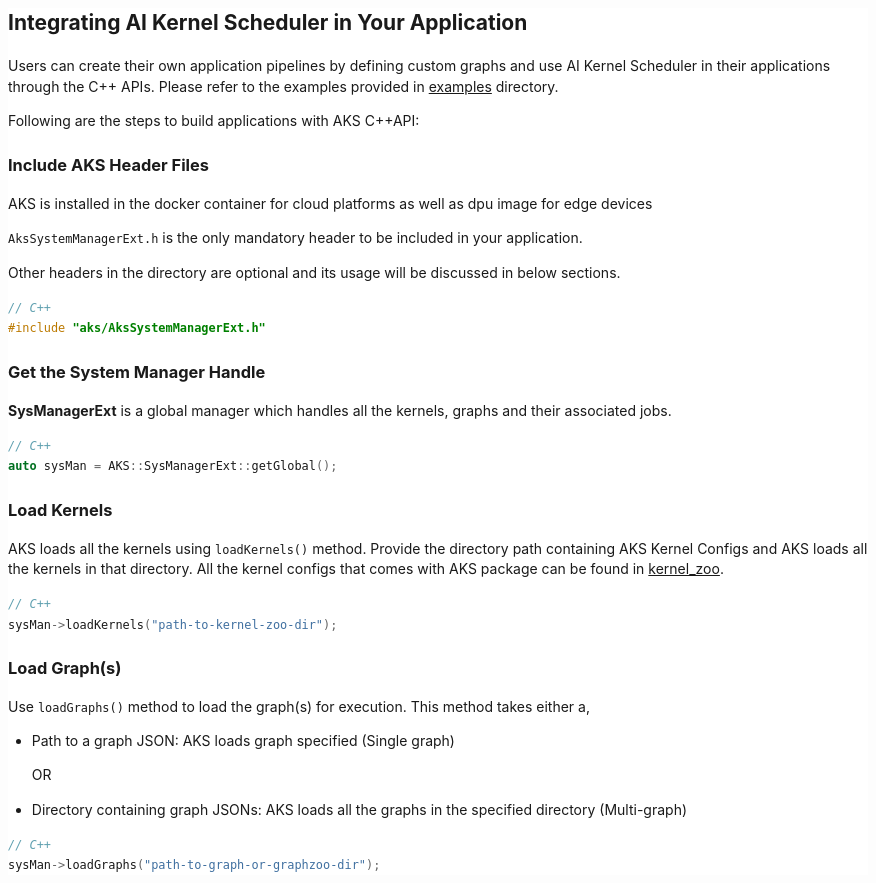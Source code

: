 ## Integrating AI Kernel Scheduler in Your Application

Users can create their own application pipelines by defining custom graphs and use AI Kernel Scheduler in their applications through the C++ APIs. Please refer to the examples provided in [examples](../examples) directory.

Following are the steps to build applications with AKS C++API:

### Include AKS Header Files

AKS is installed in the docker container for cloud platforms as well as dpu image for edge devices

`AksSystemManagerExt.h` is the only mandatory header to be included in your application.

Other headers in the directory are optional and its usage will be discussed in below sections.

```cpp
// C++
#include "aks/AksSystemManagerExt.h"
```

### Get the System Manager Handle

**SysManagerExt** is a global manager which handles all the kernels, graphs and their associated jobs.

```cpp
// C++
auto sysMan = AKS::SysManagerExt::getGlobal();
```

### Load Kernels

AKS loads all the kernels using `loadKernels()` method. Provide the directory path containing AKS Kernel Configs and AKS loads all the kernels in that directory. All the kernel configs that comes with AKS package can be found in [kernel_zoo](../kernel_zoo).

```cpp
// C++
sysMan->loadKernels("path-to-kernel-zoo-dir");
```


### Load Graph(s)

Use `loadGraphs()` method to load the graph(s) for execution. This method takes either a,
* Path to a graph JSON: AKS loads graph specified (Single graph)

  OR

* Directory containing graph JSONs: AKS loads all the graphs in the specified directory (Multi-graph)

```cpp
// C++
sysMan->loadGraphs("path-to-graph-or-graphzoo-dir");
```
